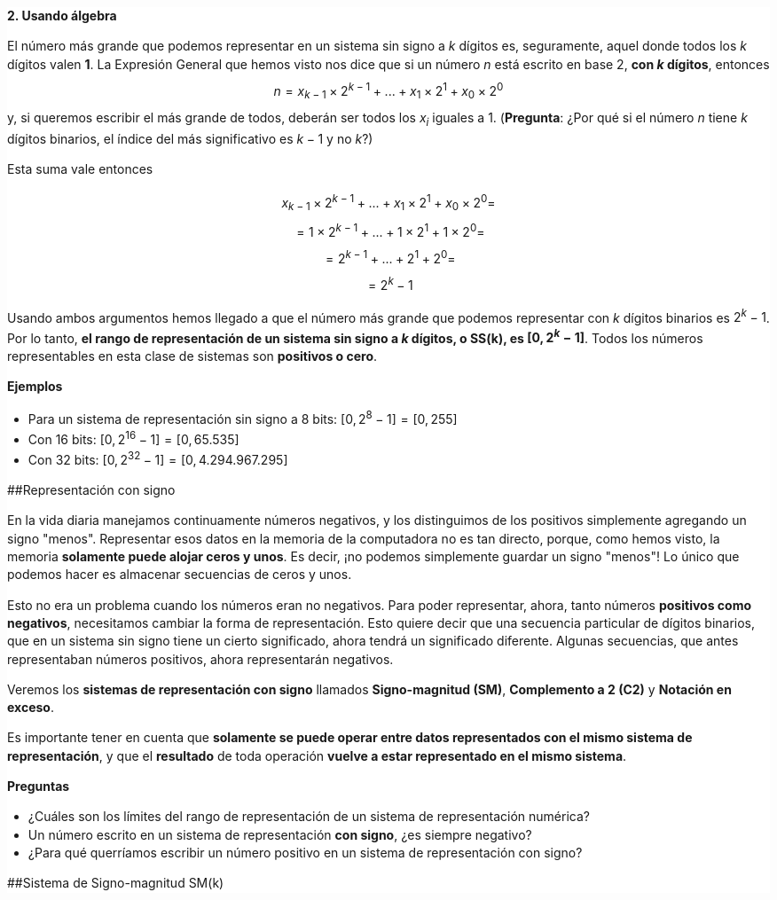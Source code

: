 **2. Usando álgebra**

El número más grande que podemos representar en un sistema sin signo a $k$ dígitos es, seguramente, aquel donde todos los $k$ dígitos valen **1**. La Expresión General que hemos visto nos dice que si un número $n$ está escrito en base 2, **con $k$ dígitos**, entonces 
$$n = x_{k-1}\times 2^{k-1} + ... + x_1\times2^1+x_0\times2^0$$ 
y, si queremos escribir el más grande de todos, deberán ser todos los $x_i$ iguales a 1. (**Pregunta**: ¿Por qué si el número $n$ tiene $k$ dígitos binarios, el índice del más significativo es $k-1$ y no $k$?)

Esta suma vale entonces 

$$ x_{k-1}\times 2^{k-1} + ... + x_1\times2^1+x_0\times2^0 = $$ 
$$  = 1\times 2^{k-1} + ... + 1\times2^1+1\times2^0 = $$ 
$$  = 2^{k-1} + ... + 2^1+2^0 = $$ 
$$  = 2^{k}-1 $$ 

Usando ambos argumentos hemos llegado a que el número más grande que podemos representar con $k$ dígitos binarios es $2^k-1$. Por lo tanto, **el rango de representación de un sistema sin signo a $k$ dígitos, o SS(k), es $[0, 2^k - 1]$**. Todos los números representables en esta clase de sistemas son **positivos o cero**.

**Ejemplos**

- Para un sistema de representación sin signo a 8 bits: $[0, 2^8-1] = [0, 255]$
- Con 16 bits: $[0, 2^{16}-1] = [0, 65.535]$
- Con 32 bits: $[0, 2^{32}-1] = [0, 4.294.967.295]$


##Representación con signo

En la vida diaria manejamos continuamente números negativos, y los distinguimos de los positivos simplemente agregando un signo "menos". Representar esos datos en la memoria de la computadora no es tan directo, porque, como hemos visto, la memoria **solamente puede alojar ceros y unos**. Es decir, ¡no podemos simplemente guardar un signo "menos"! Lo único que podemos hacer es almacenar secuencias de ceros y unos.

Esto no era un problema cuando los números eran no negativos. Para poder representar, ahora, tanto números **positivos como negativos**, necesitamos cambiar la forma de representación. Esto quiere decir que una secuencia particular de dígitos binarios, que en un sistema sin signo tiene un cierto significado, ahora tendrá un significado diferente. Algunas secuencias, que antes representaban números positivos, ahora representarán negativos.

Veremos los **sistemas de representación con signo** llamados **Signo-magnitud (SM)**, **Complemento a 2 (C2)** y **Notación en exceso**.

Es importante tener en cuenta que **solamente se puede operar entre datos representados con el mismo sistema de representación**, y que el **resultado** de toda operación **vuelve a estar representado en el mismo sistema**.


**Preguntas**

- ¿Cuáles son los límites del rango de representación de un sistema de representación numérica?
- Un número escrito en un sistema de representación **con signo**, ¿es siempre negativo?
- ¿Para qué querríamos escribir un número positivo en un sistema de representación con signo?


##Sistema de Signo-magnitud SM(k)
